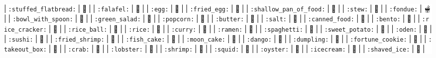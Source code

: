 |            `:stuffed_flatbread:`             |   🥙   |
|                 `:falafel:`                  |   🧆   |
|                   `:egg:`                    |   🥚   |
|                `:fried_egg:`                 |   🍳   |
|           `:shallow_pan_of_food:`            |   🥘   |
|                   `:stew:`                   |   🍲   |
|                  `:fondue:`                  |   🫕   |
|             `:bowl_with_spoon:`              |   🥣   |
|               `:green_salad:`                |   🥗   |
|                 `:popcorn:`                  |   🍿   |
|                  `:butter:`                  |   🧈   |
|                   `:salt:`                   |   🧂   |
|               `:canned_food:`                |   🥫   |
|                  `:bento:`                   |   🍱   |
|               `:rice_cracker:`               |   🍘   |
|                `:rice_ball:`                 |   🍙   |
|                   `:rice:`                   |   🍚   |
|                  `:curry:`                   |   🍛   |
|                  `:ramen:`                   |   🍜   |
|                `:spaghetti:`                 |   🍝   |
|               `:sweet_potato:`               |   🍠   |
|                   `:oden:`                   |   🍢   |
|                  `:sushi:`                   |   🍣   |
|               `:fried_shrimp:`               |   🍤   |
|                `:fish_cake:`                 |   🍥   |
|                `:moon_cake:`                 |   🥮   |
|                  `:dango:`                   |   🍡   |
|                 `:dumpling:`                 |   🥟   |
|              `:fortune_cookie:`              |   🥠   |
|               `:takeout_box:`                |   🥡   |
|                   `:crab:`                   |   🦀   |
|                 `:lobster:`                  |   🦞   |
|                  `:shrimp:`                  |   🦐   |
|                  `:squid:`                   |   🦑   |
|                  `:oyster:`                  |   🦪   |
|                 `:icecream:`                 |   🍦   |
|                `:shaved_ice:`                |   🍧   |